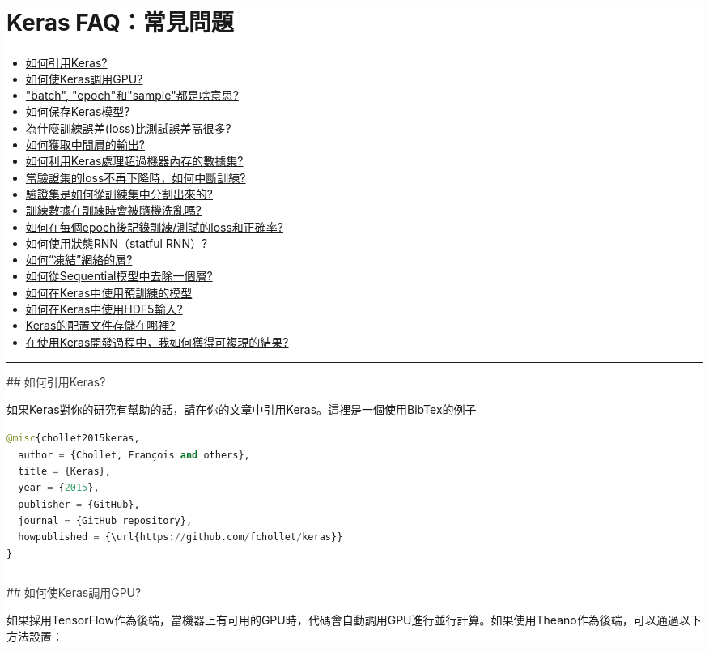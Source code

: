 # Keras FAQ：常見問題

* [如何引用Keras? ](#citation)
* [如何使Keras調用GPU? ](#GPU)
* ["batch", "epoch"和"sample"都是啥意思? ](#batch)
* [如何保存Keras模型? ](#save_model)
* [為什麼訓練誤差(loss)比測試誤差高很多? ](#loss)
* [如何獲取中間層的輸出? ](#intermediate_layer)
* [如何利用Keras處理超過機器內存的數據集? ](#dataset)
* [當驗證集的loss不再下降時，如何中斷訓練? ](#stop_train)
* [驗證集是如何從訓練集中分割出來的? ](#validation_spilt)
* [訓練數據在訓練時會被隨機洗亂嗎? ](#shuffle)
* [如何在每個epoch後記錄訓練/測試的loss和正確率? ](#history)
* [如何使用狀態RNN（statful RNN）? ](#statful_RNN)
* [如何“凍結”網絡的層? ](#freeze)
* [如何從Sequential模型中去除一個層? ](#pop)
* [如何在Keras中使用預訓練的模型](#pretrain)
* [如何在Keras中使用HDF5輸入? ](#hdf5)
* [Keras的配置文件存儲在哪裡? ](#where_config)
* [在使用Keras開發過程中，我如何獲得可複現的結果? ](#reproduce)
***

<a name='citation'>
<font color='#404040'>
## 如何引用Keras?
</font>
</a>

如果Keras對你的研究有幫助的話，請在你的文章中引用Keras。這裡是一個使用BibTex的例子

```python
@misc{chollet2015keras,
  author = {Chollet, François and others},
  title = {Keras},
  year = {2015},
  publisher = {GitHub},
  journal = {GitHub repository},
  howpublished = {\url{https://github.com/fchollet/keras}}
}
```

***

<a name='GPU'>
<font color='#404040'>
## 如何使Keras調用GPU?
</font>
</a>

如果採用TensorFlow作為後端，當機器上有可用的GPU時，代碼會自動調用GPU進行並行計算。如果使用Theano作為後端，可以通過以下方法設置：
